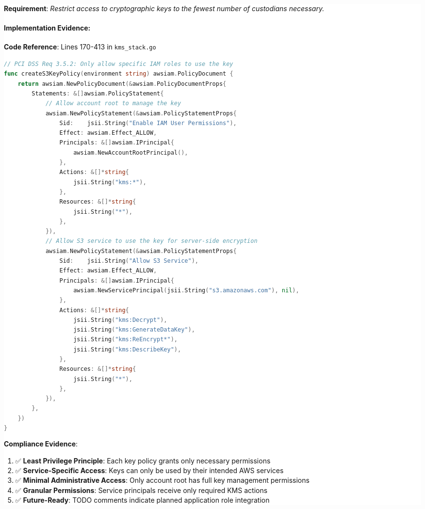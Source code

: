 **Requirement**: *Restrict access to cryptographic keys to the fewest number of custodians necessary.*

#### **Implementation Evidence**:

**Code Reference**: Lines 170-413 in `kms_stack.go`

```go
// PCI DSS Req 3.5.2: Only allow specific IAM roles to use the key
func createS3KeyPolicy(environment string) awsiam.PolicyDocument {
    return awsiam.NewPolicyDocument(&awsiam.PolicyDocumentProps{
        Statements: &[]awsiam.PolicyStatement{
            // Allow account root to manage the key
            awsiam.NewPolicyStatement(&awsiam.PolicyStatementProps{
                Sid:    jsii.String("Enable IAM User Permissions"),
                Effect: awsiam.Effect_ALLOW,
                Principals: &[]awsiam.IPrincipal{
                    awsiam.NewAccountRootPrincipal(),
                },
                Actions: &[]*string{
                    jsii.String("kms:*"),
                },
                Resources: &[]*string{
                    jsii.String("*"),
                },
            }),
            // Allow S3 service to use the key for server-side encryption
            awsiam.NewPolicyStatement(&awsiam.PolicyStatementProps{
                Sid:    jsii.String("Allow S3 Service"),
                Effect: awsiam.Effect_ALLOW,
                Principals: &[]awsiam.IPrincipal{
                    awsiam.NewServicePrincipal(jsii.String("s3.amazonaws.com"), nil),
                },
                Actions: &[]*string{
                    jsii.String("kms:Decrypt"),
                    jsii.String("kms:GenerateDataKey"),
                    jsii.String("kms:ReEncrypt*"),
                    jsii.String("kms:DescribeKey"),
                },
                Resources: &[]*string{
                    jsii.String("*"),
                },
            }),
        },
    })
}
```

**Compliance Evidence**:
1. ✅ **Least Privilege Principle**: Each key policy grants only necessary permissions
2. ✅ **Service-Specific Access**: Keys can only be used by their intended AWS services
3. ✅ **Minimal Administrative Access**: Only account root has full key management permissions
4. ✅ **Granular Permissions**: Service principals receive only required KMS actions
5. ✅ **Future-Ready**: TODO comments indicate planned application role integration
